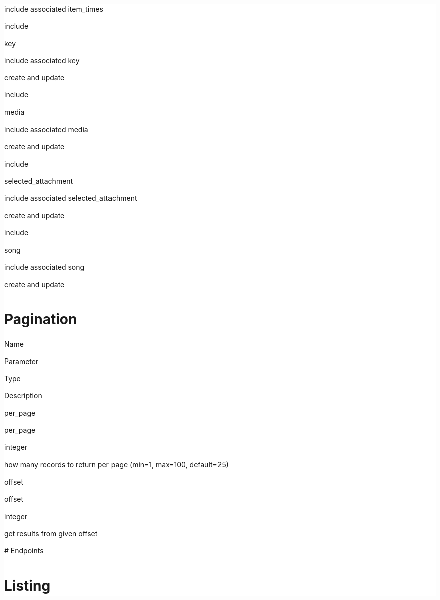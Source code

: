 include associated item\_times

include

key

include associated key

create and update

include

media

include associated media

create and update

include

selected\_attachment

include associated selected\_attachment

create and update

include

song

include associated song

create and update

# Pagination

Name

Parameter

Type

Description

per\_page

per\_page

integer

how many records to return per page (min=1, max=100, default=25)

offset

offset

integer

get results from given offset

[# Endpoints](#/apps/services/2018-11-01/vertices/item#endpoints)

# Listing
